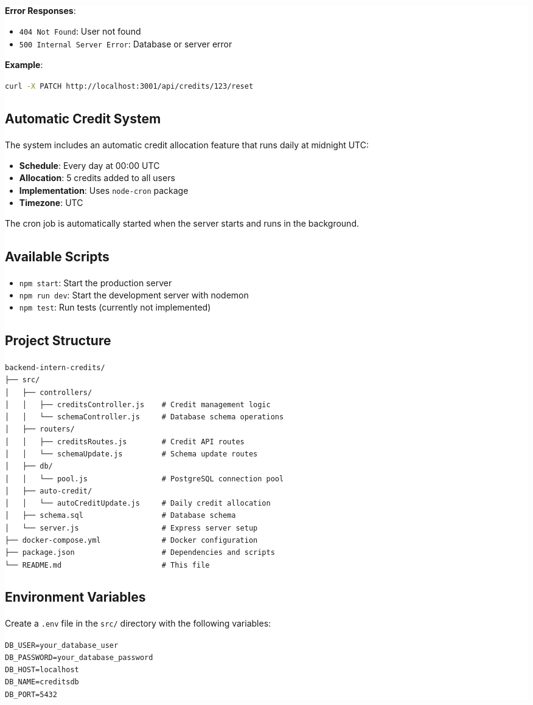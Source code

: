 **Error Responses**:
- `404 Not Found`: User not found
- `500 Internal Server Error`: Database or server error

**Example**:
```bash
curl -X PATCH http://localhost:3001/api/credits/123/reset
```

## Automatic Credit System

The system includes an automatic credit allocation feature that runs daily at midnight UTC:

- **Schedule**: Every day at 00:00 UTC
- **Allocation**: 5 credits added to all users
- **Implementation**: Uses `node-cron` package
- **Timezone**: UTC

The cron job is automatically started when the server starts and runs in the background.

## Available Scripts

- `npm start`: Start the production server
- `npm run dev`: Start the development server with nodemon
- `npm test`: Run tests (currently not implemented)

## Project Structure

```
backend-intern-credits/
├── src/
│   ├── controllers/
│   │   ├── creditsController.js    # Credit management logic
│   │   └── schemaController.js     # Database schema operations
│   ├── routers/
│   │   ├── creditsRoutes.js        # Credit API routes
│   │   └── schemaUpdate.js         # Schema update routes
│   ├── db/
│   │   └── pool.js                 # PostgreSQL connection pool
│   ├── auto-credit/
│   │   └── autoCreditUpdate.js     # Daily credit allocation
│   ├── schema.sql                  # Database schema
│   └── server.js                   # Express server setup
├── docker-compose.yml              # Docker configuration
├── package.json                    # Dependencies and scripts
└── README.md                       # This file
```

## Environment Variables

Create a `.env` file in the `src/` directory with the following variables:

```env
DB_USER=your_database_user
DB_PASSWORD=your_database_password
DB_HOST=localhost
DB_NAME=creditsdb
DB_PORT=5432
```
